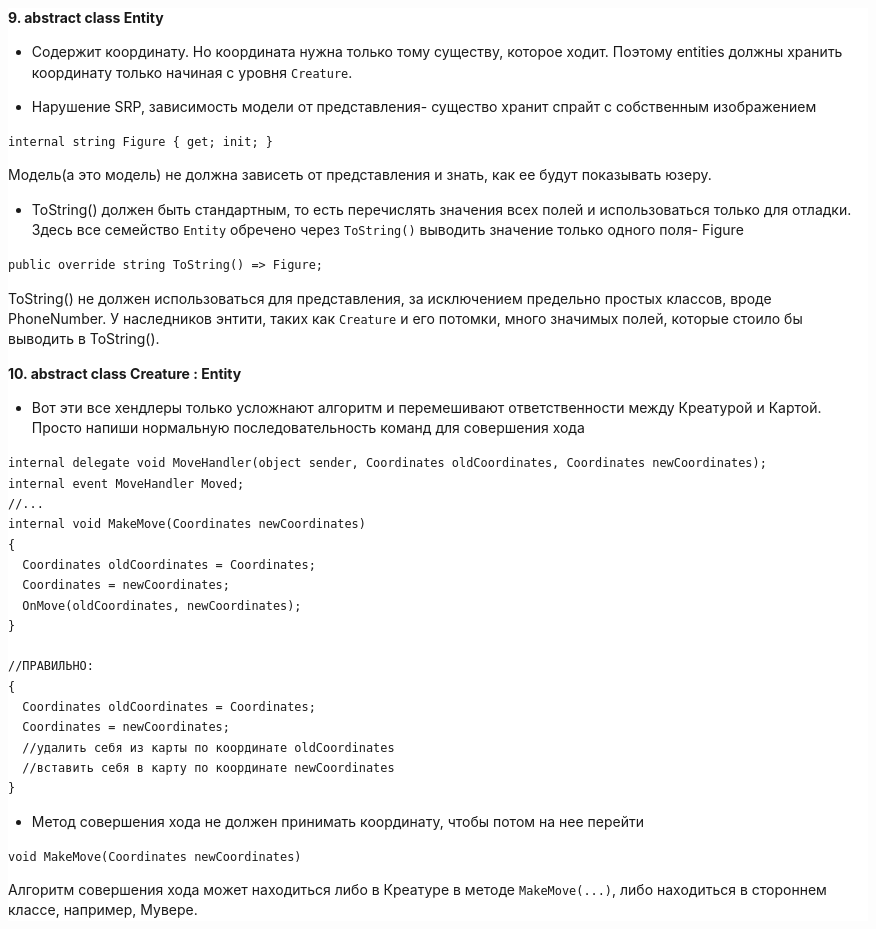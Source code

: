 **9. abstract class Entity**

- Содержит координату. Но координата нужна только тому существу, которое ходит. 
Поэтому entities должны хранить координату только начиная с уровня `Creature`.

- Нарушение SRP, зависимость модели от представления- существо хранит спрайт с собственным изображением
```
internal string Figure { get; init; }
```
Модель(а это модель) не должна зависеть от представления и знать, как ее будут показывать юзеру.

- ToString() должен быть стандартным, то есть перечислять значения всех полей и использоваться только для отладки.
Здесь все семейство `Entity` обречено через `ToString()` выводить значение только одного поля- Figure
```
public override string ToString() => Figure;
```
ToString() не должен использоваться для представления, за исключением предельно простых классов, вроде PhoneNumber.
У наследников энтити, таких как `Creature` и его потомки, много значимых полей, которые стоило бы выводить в ToString().

**10. abstract class Creature : Entity**

- Вот эти все хендлеры только усложнают алгоритм и перемешивают ответственности между Креатурой и Картой.
Просто напиши нормальную последовательность команд для совершения хода
```
internal delegate void MoveHandler(object sender, Coordinates oldCoordinates, Coordinates newCoordinates);
internal event MoveHandler Moved;
//...
internal void MakeMove(Coordinates newCoordinates)
{
  Coordinates oldCoordinates = Coordinates;
  Coordinates = newCoordinates;
  OnMove(oldCoordinates, newCoordinates);
}

//ПРАВИЛЬНО:
{
  Coordinates oldCoordinates = Coordinates;
  Coordinates = newCoordinates;
  //удалить себя из карты по координате oldCoordinates
  //вставить себя в карту по координате newCoordinates
}
```

- Метод совершения хода не должен принимать координату, чтобы потом на нее перейти
```
void MakeMove(Coordinates newCoordinates)
```

Алгоритм совершения хода может находиться либо в Креатуре в методе `MakeMove(...)`, либо находиться в стороннем классе, например, Мувере.
